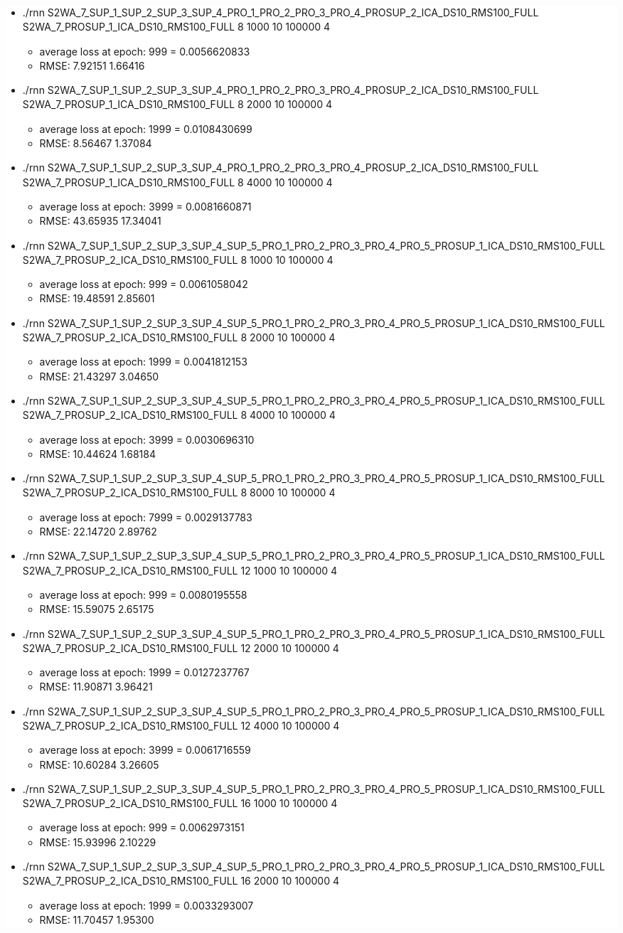* ./rnn S2WA_7_SUP_1_SUP_2_SUP_3_SUP_4_PRO_1_PRO_2_PRO_3_PRO_4_PROSUP_2_ICA_DS10_RMS100_FULL S2WA_7_PROSUP_1_ICA_DS10_RMS100_FULL 8 1000 10 100000 4
  * average loss at epoch:        999 = 0.0056620833
  * RMSE:  7.92151   1.66416  
* ./rnn S2WA_7_SUP_1_SUP_2_SUP_3_SUP_4_PRO_1_PRO_2_PRO_3_PRO_4_PROSUP_2_ICA_DS10_RMS100_FULL S2WA_7_PROSUP_1_ICA_DS10_RMS100_FULL 8 2000 10 100000 4
  * average loss at epoch:       1999 = 0.0108430699
  * RMSE:  8.56467   1.37084  
* ./rnn S2WA_7_SUP_1_SUP_2_SUP_3_SUP_4_PRO_1_PRO_2_PRO_3_PRO_4_PROSUP_2_ICA_DS10_RMS100_FULL S2WA_7_PROSUP_1_ICA_DS10_RMS100_FULL 8 4000 10 100000 4
  * average loss at epoch:       3999 = 0.0081660871
  * RMSE: 43.65935  17.34041  

* ./rnn S2WA_7_SUP_1_SUP_2_SUP_3_SUP_4_SUP_5_PRO_1_PRO_2_PRO_3_PRO_4_PRO_5_PROSUP_1_ICA_DS10_RMS100_FULL S2WA_7_PROSUP_2_ICA_DS10_RMS100_FULL 8 1000 10 100000 4
  * average loss at epoch:        999 = 0.0061058042
  * RMSE: 19.48591   2.85601  
* ./rnn S2WA_7_SUP_1_SUP_2_SUP_3_SUP_4_SUP_5_PRO_1_PRO_2_PRO_3_PRO_4_PRO_5_PROSUP_1_ICA_DS10_RMS100_FULL S2WA_7_PROSUP_2_ICA_DS10_RMS100_FULL 8 2000 10 100000 4
  * average loss at epoch:       1999 = 0.0041812153
  * RMSE: 21.43297   3.04650  
* ./rnn S2WA_7_SUP_1_SUP_2_SUP_3_SUP_4_SUP_5_PRO_1_PRO_2_PRO_3_PRO_4_PRO_5_PROSUP_1_ICA_DS10_RMS100_FULL S2WA_7_PROSUP_2_ICA_DS10_RMS100_FULL 8 4000 10 100000 4
  * average loss at epoch:       3999 = 0.0030696310
  * RMSE: 10.44624   1.68184  
* ./rnn S2WA_7_SUP_1_SUP_2_SUP_3_SUP_4_SUP_5_PRO_1_PRO_2_PRO_3_PRO_4_PRO_5_PROSUP_1_ICA_DS10_RMS100_FULL S2WA_7_PROSUP_2_ICA_DS10_RMS100_FULL 8 8000 10 100000 4
  * average loss at epoch:       7999 = 0.0029137783
  * RMSE: 22.14720   2.89762  


* ./rnn S2WA_7_SUP_1_SUP_2_SUP_3_SUP_4_SUP_5_PRO_1_PRO_2_PRO_3_PRO_4_PRO_5_PROSUP_1_ICA_DS10_RMS100_FULL S2WA_7_PROSUP_2_ICA_DS10_RMS100_FULL 12 1000 10 100000 4
  * average loss at epoch:        999 = 0.0080195558
  * RMSE: 15.59075   2.65175 
* ./rnn S2WA_7_SUP_1_SUP_2_SUP_3_SUP_4_SUP_5_PRO_1_PRO_2_PRO_3_PRO_4_PRO_5_PROSUP_1_ICA_DS10_RMS100_FULL S2WA_7_PROSUP_2_ICA_DS10_RMS100_FULL 12 2000 10 100000 4
  * average loss at epoch:       1999 = 0.0127237767
  * RMSE: 11.90871   3.96421   
* ./rnn S2WA_7_SUP_1_SUP_2_SUP_3_SUP_4_SUP_5_PRO_1_PRO_2_PRO_3_PRO_4_PRO_5_PROSUP_1_ICA_DS10_RMS100_FULL S2WA_7_PROSUP_2_ICA_DS10_RMS100_FULL 12 4000 10 100000 4
  * average loss at epoch:       3999 = 0.0061716559
  * RMSE: 10.60284   3.26605  

* ./rnn S2WA_7_SUP_1_SUP_2_SUP_3_SUP_4_SUP_5_PRO_1_PRO_2_PRO_3_PRO_4_PRO_5_PROSUP_1_ICA_DS10_RMS100_FULL S2WA_7_PROSUP_2_ICA_DS10_RMS100_FULL 16 1000 10 100000 4
  * average loss at epoch:        999 = 0.0062973151
  * RMSE: 15.93996   2.10229  
* ./rnn S2WA_7_SUP_1_SUP_2_SUP_3_SUP_4_SUP_5_PRO_1_PRO_2_PRO_3_PRO_4_PRO_5_PROSUP_1_ICA_DS10_RMS100_FULL S2WA_7_PROSUP_2_ICA_DS10_RMS100_FULL 16 2000 10 100000 4
  * average loss at epoch:       1999 = 0.0033293007
  * RMSE: 11.70457   1.95300  
